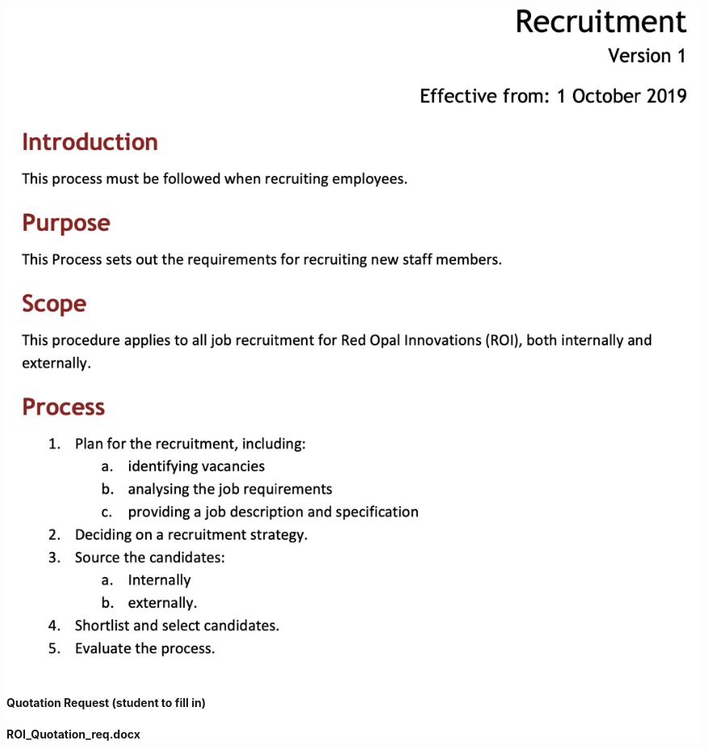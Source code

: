 ![](../resources/snapshots/process_recruitment.png)

#### Quotation Request (student to fill in)

**ROI_Quotation_req.docx**
